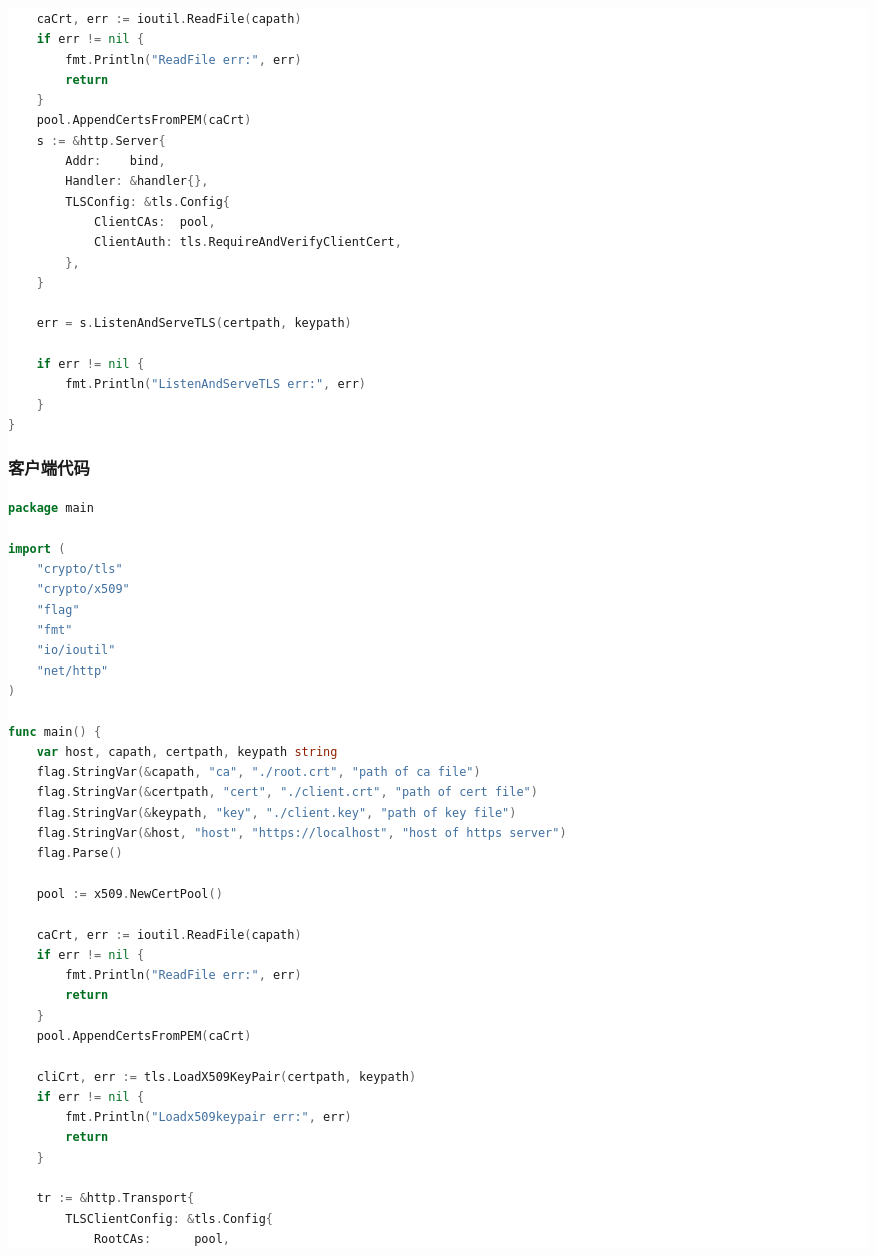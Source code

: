 ``` go
    caCrt, err := ioutil.ReadFile(capath)
    if err != nil {
        fmt.Println("ReadFile err:", err)
        return
    }
    pool.AppendCertsFromPEM(caCrt)
    s := &http.Server{
        Addr:    bind,
        Handler: &handler{},
        TLSConfig: &tls.Config{
            ClientCAs:  pool,
            ClientAuth: tls.RequireAndVerifyClientCert,
        },
    }

    err = s.ListenAndServeTLS(certpath, keypath)

    if err != nil {
        fmt.Println("ListenAndServeTLS err:", err)
    }
}
```

### 客户端代码

``` go
package main

import (
    "crypto/tls"
    "crypto/x509"
    "flag"
    "fmt"
    "io/ioutil"
    "net/http"
)

func main() {
    var host, capath, certpath, keypath string
    flag.StringVar(&capath, "ca", "./root.crt", "path of ca file")
    flag.StringVar(&certpath, "cert", "./client.crt", "path of cert file")
    flag.StringVar(&keypath, "key", "./client.key", "path of key file")
    flag.StringVar(&host, "host", "https://localhost", "host of https server")
    flag.Parse()

    pool := x509.NewCertPool()

    caCrt, err := ioutil.ReadFile(capath)
    if err != nil {
        fmt.Println("ReadFile err:", err)
        return
    }
    pool.AppendCertsFromPEM(caCrt)

    cliCrt, err := tls.LoadX509KeyPair(certpath, keypath)
    if err != nil {
        fmt.Println("Loadx509keypair err:", err)
        return
    }

    tr := &http.Transport{
        TLSClientConfig: &tls.Config{
            RootCAs:      pool,
```
